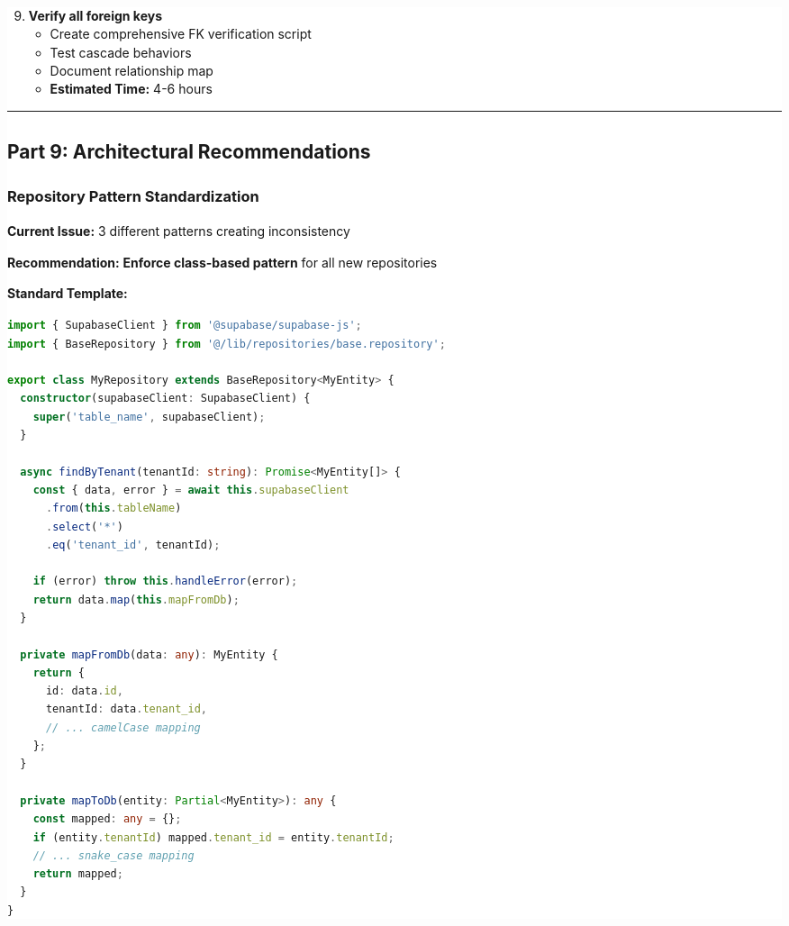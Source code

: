9. **Verify all foreign keys**
   - Create comprehensive FK verification script
   - Test cascade behaviors
   - Document relationship map
   - **Estimated Time:** 4-6 hours

---

## Part 9: Architectural Recommendations

### Repository Pattern Standardization

**Current Issue:** 3 different patterns creating inconsistency

**Recommendation:** **Enforce class-based pattern** for all new repositories

**Standard Template:**
```typescript
import { SupabaseClient } from '@supabase/supabase-js';
import { BaseRepository } from '@/lib/repositories/base.repository';

export class MyRepository extends BaseRepository<MyEntity> {
  constructor(supabaseClient: SupabaseClient) {
    super('table_name', supabaseClient);
  }

  async findByTenant(tenantId: string): Promise<MyEntity[]> {
    const { data, error } = await this.supabaseClient
      .from(this.tableName)
      .select('*')
      .eq('tenant_id', tenantId);

    if (error) throw this.handleError(error);
    return data.map(this.mapFromDb);
  }

  private mapFromDb(data: any): MyEntity {
    return {
      id: data.id,
      tenantId: data.tenant_id,
      // ... camelCase mapping
    };
  }

  private mapToDb(entity: Partial<MyEntity>): any {
    const mapped: any = {};
    if (entity.tenantId) mapped.tenant_id = entity.tenantId;
    // ... snake_case mapping
    return mapped;
  }
}
```
